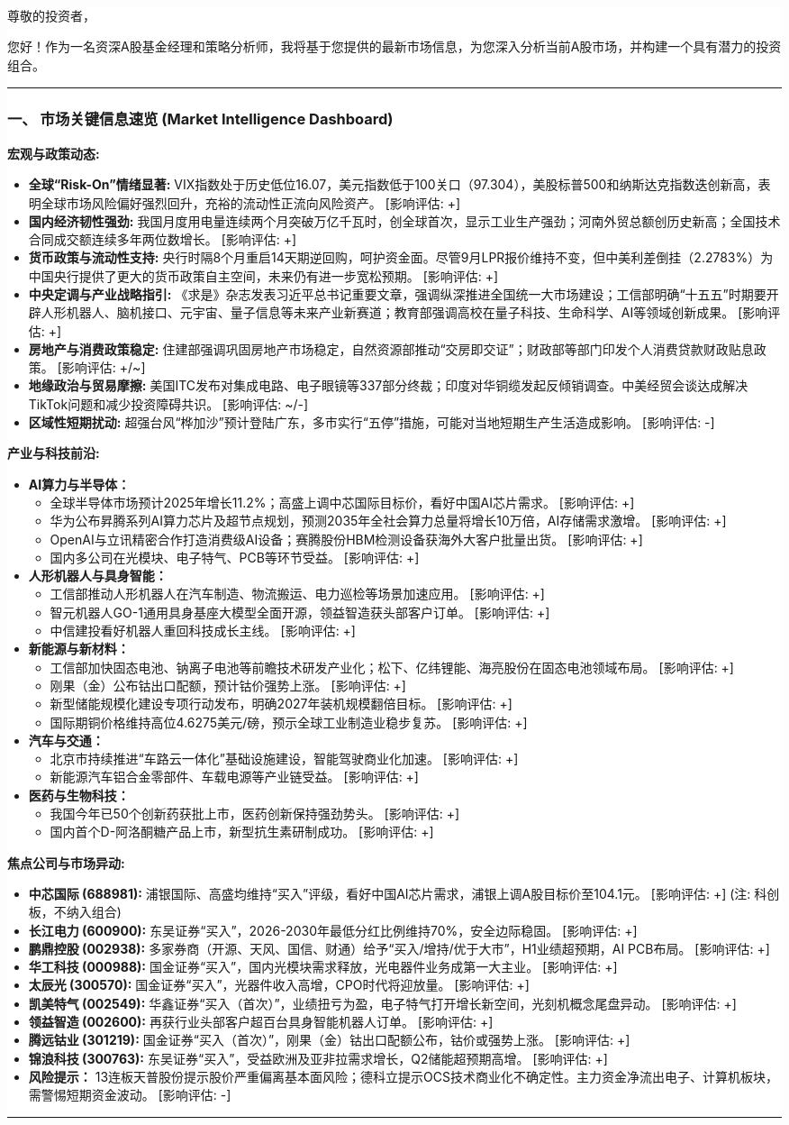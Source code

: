 尊敬的投资者，

您好！作为一名资深A股基金经理和策略分析师，我将基于您提供的最新市场信息，为您深入分析当前A股市场，并构建一个具有潜力的投资组合。

---

### **一、 市场关键信息速览 (Market Intelligence Dashboard)**

**宏观与政策动态:**

*   **全球“Risk-On”情绪显著:** VIX指数处于历史低位16.07，美元指数低于100关口（97.304），美股标普500和纳斯达克指数迭创新高，表明全球市场风险偏好强烈回升，充裕的流动性正流向风险资产。 [影响评估: +]
*   **国内经济韧性强劲:** 我国月度用电量连续两个月突破万亿千瓦时，创全球首次，显示工业生产强劲；河南外贸总额创历史新高；全国技术合同成交额连续多年两位数增长。 [影响评估: +]
*   **货币政策与流动性支持:** 央行时隔8个月重启14天期逆回购，呵护资金面。尽管9月LPR报价维持不变，但中美利差倒挂（2.2783%）为中国央行提供了更大的货币政策自主空间，未来仍有进一步宽松预期。 [影响评估: +]
*   **中央定调与产业战略指引:** 《求是》杂志发表习近平总书记重要文章，强调纵深推进全国统一大市场建设；工信部明确“十五五”时期要开辟人形机器人、脑机接口、元宇宙、量子信息等未来产业新赛道；教育部强调高校在量子科技、生命科学、AI等领域创新成果。 [影响评估: +]
*   **房地产与消费政策稳定:** 住建部强调巩固房地产市场稳定，自然资源部推动“交房即交证”；财政部等部门印发个人消费贷款财政贴息政策。 [影响评估: +/~]
*   **地缘政治与贸易摩擦:** 美国ITC发布对集成电路、电子眼镜等337部分终裁；印度对华铜缆发起反倾销调查。中美经贸会谈达成解决TikTok问题和减少投资障碍共识。 [影响评估: ~/-]
*   **区域性短期扰动:** 超强台风“桦加沙”预计登陆广东，多市实行“五停”措施，可能对当地短期生产生活造成影响。 [影响评估: -]

**产业与科技前沿:**

*   **AI算力与半导体：**
    *   全球半导体市场预计2025年增长11.2%；高盛上调中芯国际目标价，看好中国AI芯片需求。 [影响评估: +]
    *   华为公布昇腾系列AI算力芯片及超节点规划，预测2035年全社会算力总量将增长10万倍，AI存储需求激增。 [影响评估: +]
    *   OpenAI与立讯精密合作打造消费级AI设备；赛腾股份HBM检测设备获海外大客户批量出货。 [影响评估: +]
    *   国内多公司在光模块、电子特气、PCB等环节受益。 [影响评估: +]
*   **人形机器人与具身智能：**
    *   工信部推动人形机器人在汽车制造、物流搬运、电力巡检等场景加速应用。 [影响评估: +]
    *   智元机器人GO-1通用具身基座大模型全面开源，领益智造获头部客户订单。 [影响评估: +]
    *   中信建投看好机器人重回科技成长主线。 [影响评估: +]
*   **新能源与新材料：**
    *   工信部加快固态电池、钠离子电池等前瞻技术研发产业化；松下、亿纬锂能、海亮股份在固态电池领域布局。 [影响评估: +]
    *   刚果（金）公布钴出口配额，预计钴价强势上涨。 [影响评估: +]
    *   新型储能规模化建设专项行动发布，明确2027年装机规模翻倍目标。 [影响评估: +]
    *   国际期铜价格维持高位4.6275美元/磅，预示全球工业制造业稳步复苏。 [影响评估: +]
*   **汽车与交通：**
    *   北京市持续推进“车路云一体化”基础设施建设，智能驾驶商业化加速。 [影响评估: +]
    *   新能源汽车铝合金零部件、车载电源等产业链受益。 [影响评估: +]
*   **医药与生物科技：**
    *   我国今年已50个创新药获批上市，医药创新保持强劲势头。 [影响评估: +]
    *   国内首个D-阿洛酮糖产品上市，新型抗生素研制成功。 [影响评估: +]

**焦点公司与市场异动:**

*   **中芯国际 (688981):** 浦银国际、高盛均维持“买入”评级，看好中国AI芯片需求，浦银上调A股目标价至104.1元。 [影响评估: +] (注: 科创板，不纳入组合)
*   **长江电力 (600900):** 东吴证券“买入”，2026-2030年最低分红比例维持70%，安全边际稳固。 [影响评估: +]
*   **鹏鼎控股 (002938):** 多家券商（开源、天风、国信、财通）给予“买入/增持/优于大市”，H1业绩超预期，AI PCB布局。 [影响评估: +]
*   **华工科技 (000988):** 国金证券“买入”，国内光模块需求释放，光电器件业务成第一大主业。 [影响评估: +]
*   **太辰光 (300570):** 国金证券“买入”，光器件收入高增，CPO时代将迎放量。 [影响评估: +]
*   **凯美特气 (002549):** 华鑫证券“买入（首次）”，业绩扭亏为盈，电子特气打开增长新空间，光刻机概念尾盘异动。 [影响评估: +]
*   **领益智造 (002600):** 再获行业头部客户超百台具身智能机器人订单。 [影响评估: +]
*   **腾远钴业 (301219):** 国金证券“买入（首次）”，刚果（金）钴出口配额公布，钴价或强势上涨。 [影响评估: +]
*   **锦浪科技 (300763):** 东吴证券“买入”，受益欧洲及亚非拉需求增长，Q2储能超预期高增。 [影响评估: +]
*   **风险提示：** 13连板天普股份提示股价严重偏离基本面风险；德科立提示OCS技术商业化不确定性。主力资金净流出电子、计算机板块，需警惕短期资金波动。 [影响评估: -]

---